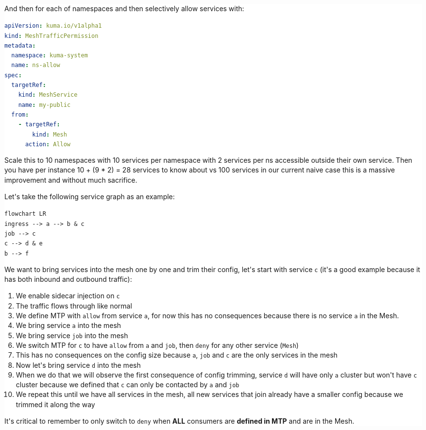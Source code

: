 And then for each of namespaces and then selectively allow services with:

```yaml
apiVersion: kuma.io/v1alpha1
kind: MeshTrafficPermission
metadata:
  namespace: kuma-system
  name: ns-allow
spec:
  targetRef:
    kind: MeshService
    name: my-public
  from:
    - targetRef:
        kind: Mesh
      action: Allow
```

Scale this to 10 namespaces with 10 services per namespace with 2 services per ns accessible outside their own service.
Then you have per instance 10 + (9 * 2) = 28 services to know about vs 100 services in our current naive case this is a massive improvement and without much sacrifice.

Let's take the following service graph as an example:

```mermaid
flowchart LR
ingress --> a --> b & c 
job --> c
c --> d & e
b --> f
```

We want to bring services into the mesh one by one and trim their config, let's start with service `c` (it's a good example because it has both inbound and outbound traffic):

1. We enable sidecar injection on `c`
2. The traffic flows through like normal
3. We define MTP with `allow` from service `a`, for now this has no consequences because there is no service `a` in the Mesh.
4. We bring service `a` into the mesh
5. We bring service `job` into the mesh
6. We switch MTP for `c` to have `allow` from `a` and `job`, then `deny` for any other service (`Mesh`)
7. This has no consequences on the config size because `a`, `job` and `c` are the only services in the mesh
8. Now let's bring service `d` into the mesh
9. When we do that we will observe the first consequence of config trimming,
   service `d` will have only `a` cluster but won't have `c` cluster because we defined that `c` can only be contacted by `a` and `job`
10. We repeat this until we have all services in the mesh, all new services that join already have a smaller config because we trimmed it along the way

It's critical to remember to only switch to `deny` when **ALL** consumers are **defined in MTP** and are in the Mesh.
